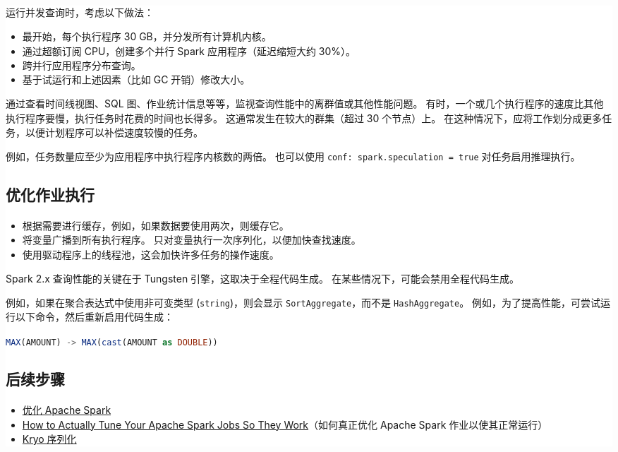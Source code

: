 运行并发查询时，考虑以下做法：

* 最开始，每个执行程序 30 GB，并分发所有计算机内核。
* 通过超额订阅 CPU，创建多个并行 Spark 应用程序（延迟缩短大约 30%）。
* 跨并行应用程序分布查询。
* 基于试运行和上述因素（比如 GC 开销）修改大小。

通过查看时间线视图、SQL 图、作业统计信息等等，监视查询性能中的离群值或其他性能问题。 有时，一个或几个执行程序的速度比其他执行程序要慢，执行任务时花费的时间也长得多。 这通常发生在较大的群集（超过 30 个节点）上。 在这种情况下，应将工作划分成更多任务，以便计划程序可以补偿速度较慢的任务。 

例如，任务数量应至少为应用程序中执行程序内核数的两倍。 也可以使用 `conf: spark.speculation = true` 对任务启用推理执行。

## <a name="optimize-job-execution"></a>优化作业执行

* 根据需要进行缓存，例如，如果数据要使用两次，则缓存它。
* 将变量广播到所有执行程序。 只对变量执行一次序列化，以便加快查找速度。
* 使用驱动程序上的线程池，这会加快许多任务的操作速度。

Spark 2.x 查询性能的关键在于 Tungsten 引擎，这取决于全程代码生成。 在某些情况下，可能会禁用全程代码生成。 

例如，如果在聚合表达式中使用非可变类型 (`string`)，则会显示 `SortAggregate`，而不是 `HashAggregate`。 例如，为了提高性能，可尝试运行以下命令，然后重新启用代码生成：

```sql
MAX(AMOUNT) -> MAX(cast(AMOUNT as DOUBLE))
```

## <a name="next-steps"></a>后续步骤

- [优化 Apache Spark](https://spark.apache.org/docs/2.4.5/tuning.html)
- [How to Actually Tune Your Apache Spark Jobs So They Work](https://www.slideshare.net/ilganeli/how-to-actually-tune-your-spark-jobs-so-they-work)（如何真正优化 Apache Spark 作业以使其正常运行）
- [Kryo 序列化](https://github.com/EsotericSoftware/kryo)
